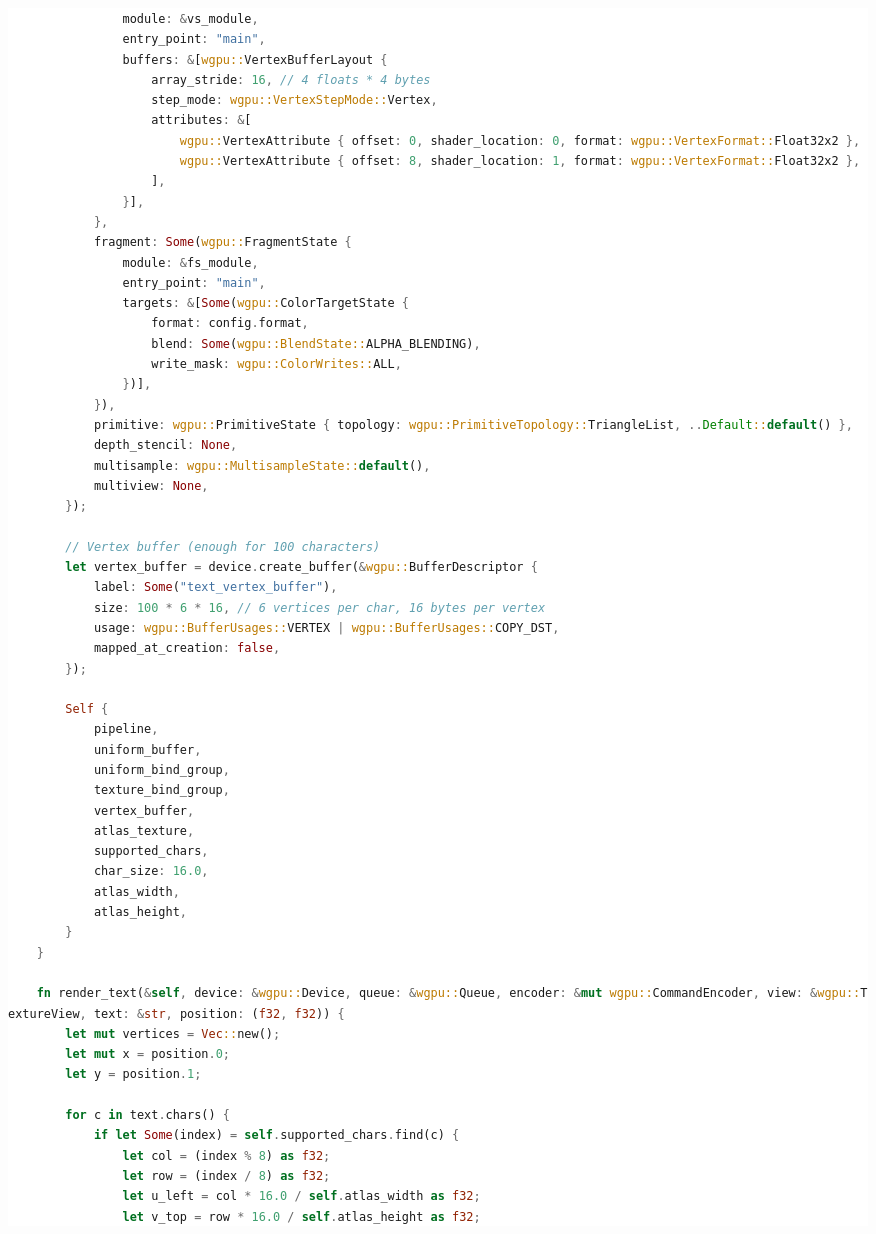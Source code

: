 ```rust
                module: &vs_module,
                entry_point: "main",
                buffers: &[wgpu::VertexBufferLayout {
                    array_stride: 16, // 4 floats * 4 bytes
                    step_mode: wgpu::VertexStepMode::Vertex,
                    attributes: &[
                        wgpu::VertexAttribute { offset: 0, shader_location: 0, format: wgpu::VertexFormat::Float32x2 },
                        wgpu::VertexAttribute { offset: 8, shader_location: 1, format: wgpu::VertexFormat::Float32x2 },
                    ],
                }],
            },
            fragment: Some(wgpu::FragmentState {
                module: &fs_module,
                entry_point: "main",
                targets: &[Some(wgpu::ColorTargetState {
                    format: config.format,
                    blend: Some(wgpu::BlendState::ALPHA_BLENDING),
                    write_mask: wgpu::ColorWrites::ALL,
                })],
            }),
            primitive: wgpu::PrimitiveState { topology: wgpu::PrimitiveTopology::TriangleList, ..Default::default() },
            depth_stencil: None,
            multisample: wgpu::MultisampleState::default(),
            multiview: None,
        });

        // Vertex buffer (enough for 100 characters)
        let vertex_buffer = device.create_buffer(&wgpu::BufferDescriptor {
            label: Some("text_vertex_buffer"),
            size: 100 * 6 * 16, // 6 vertices per char, 16 bytes per vertex
            usage: wgpu::BufferUsages::VERTEX | wgpu::BufferUsages::COPY_DST,
            mapped_at_creation: false,
        });

        Self {
            pipeline,
            uniform_buffer,
            uniform_bind_group,
            texture_bind_group,
            vertex_buffer,
            atlas_texture,
            supported_chars,
            char_size: 16.0,
            atlas_width,
            atlas_height,
        }
    }

    fn render_text(&self, device: &wgpu::Device, queue: &wgpu::Queue, encoder: &mut wgpu::CommandEncoder, view: &wgpu::TextureView, text: &str, position: (f32, f32)) {
        let mut vertices = Vec::new();
        let mut x = position.0;
        let y = position.1;

        for c in text.chars() {
            if let Some(index) = self.supported_chars.find(c) {
                let col = (index % 8) as f32;
                let row = (index / 8) as f32;
                let u_left = col * 16.0 / self.atlas_width as f32;
                let v_top = row * 16.0 / self.atlas_height as f32;
```